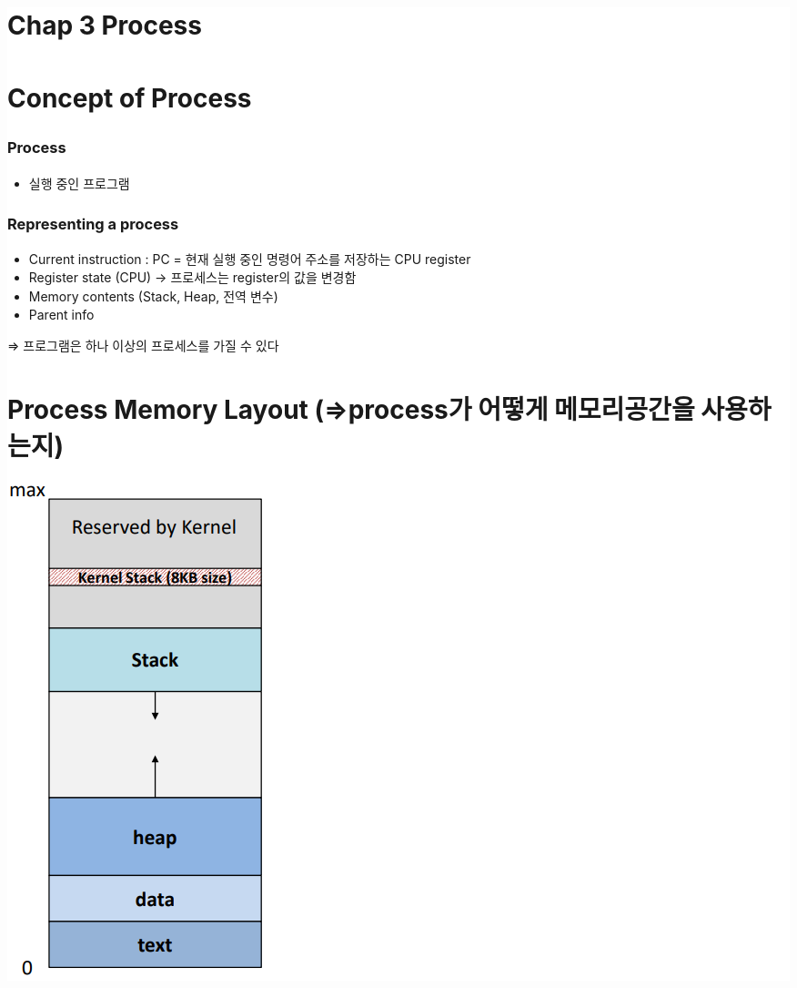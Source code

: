 # Chap 3 Process

# Concept of Process

### Process

- 실행 중인 프로그램

### Representing a process

- Current instruction : PC = 현재 실행 중인 명령어 주소를 저장하는 CPU register
- Register state (CPU) → 프로세스는 register의 값을 변경함
- Memory contents (Stack, Heap, 전역 변수)
- Parent info

⇒ 프로그램은 하나 이상의 프로세스를 가질 수 있다

# Process Memory Layout (⇒process가 어떻게 메모리공간을 사용하는지)

![Chap%203%20Process%20874cfb77070f47829bc8a36a0a3d6f35/Untitled.png](Chap%203%20Process%20874cfb77070f47829bc8a36a0a3d6f35/Untitled.png)

